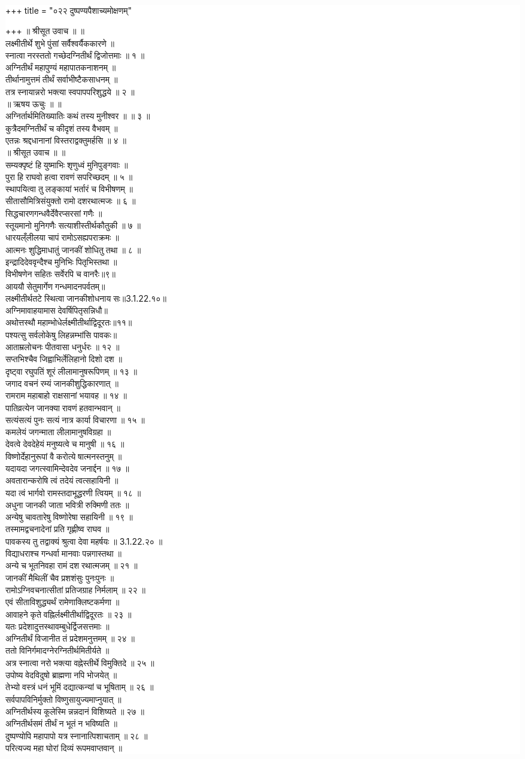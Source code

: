 +++
title = "०२२ दुष्पण्यपैशाच्यमोक्षणम्"

+++
॥ श्रीसूत उवाच ॥ ॥  
लक्ष्मीतीर्थे शुभे पुंसां सर्वैश्वर्यैककारणे ॥  
स्नात्वा नरस्ततो गच्छेदग्नितीर्थं द्विजोत्तमाः ॥ १ ॥  
अग्नितीर्थं महापुण्यं महापातकनाशनम् ॥  
तीर्थानामुत्तमं तीर्थं सर्वाभीष्टैकसाधनम् ॥  
तत्र स्नायान्नरो भक्त्या स्वपापपरिशुद्धये ॥ २ ॥  
॥ ऋषय ऊचुः ॥ ॥  
अग्निर्तार्थमितिख्यातिः कथं तस्य मुनीश्वर ॥ ॥ ३ ॥  
कुत्रैदमग्नितीर्थं च कीदृशं तस्य वैभवम् ॥  
एतन्नः श्रद्दधानानां विस्तराद्वक्तुमर्हसि ॥ ४ ॥  
॥ श्रीसूत उवाच ॥ ॥  
सम्यक्पृष्टं हि युष्माभिः शृणुध्वं मुनिपुङ्गवाः ॥  
पुरा हि राघवो हत्वा रावणं सपरिच्छदम् ॥ ५ ॥  
स्थापयित्वा तु लङ्कायां भर्तारं च विभीषणम् ॥  
सीतासौमित्रिसंयुक्तो रामो दशरथात्मजः ॥ ६ ॥  
सिद्धचारणगन्धवैर्देवैरप्सरसां गणैः ॥  
स्तूयमानो मुनिगणैः सत्याशीस्तीर्थकौतुकी ॥ ७ ॥  
धारयल्ँलीलया चापं रामोऽसह्यपराक्रमः ॥  
आत्मनः शुद्धिमाधातुं जानकीं शोधितु तथा ॥ ८ ॥  
इन्द्रादिदेववृन्दैश्च मुनिभिः पितृभिस्तथा ॥  
विभीषणेन सहितः सर्वेरपि च वानरैः॥९॥  
आययौ सेतुमार्गेण गन्धमादनपर्वतम्॥  
लक्ष्मीतीर्थतटे स्थित्वा जानकीशोधनाय सः॥3.1.22.१०॥  
अग्निमावाहयामास देवर्षिपितृसन्निधौ॥  
अथोत्तस्थौ महाम्भोधेर्लक्ष्मीतीर्थाद्विदूरतः॥११॥  
पश्यत्सु सर्वलोकेषु लिहन्नम्भांसि पावकः॥  
आताम्रलोचनः पीतवासा धनुर्धरः ॥ १२ ॥  
सप्तभिश्चैव जिह्वाभिर्लेलिहानो दिशो दश ॥  
दृष्ट्वा रघुपतिं शूरं लीलामानुषरूपिणम् ॥ १३ ॥  
जगाद वचनं रम्यं जानकीशुद्धिकारणात् ॥  
रामराम महाबाहो राक्षसानां भयावह ॥ १४ ॥  
पातिव्रत्येन जानक्या रावणं हतवान्भवान् ॥  
सत्यंसत्यं पुनः सत्यं नात्र कार्या विचारणा ॥ १५ ॥  
कमलेयं जगन्माता लीलामानुषविग्रहा ॥  
देवत्वे देवदेहेयं मनुष्यत्वे च मानुषी ॥ १६ ॥  
विष्णोर्देहानुरूपां वै करोत्ये षात्मनस्तनुम् ॥  
यदायदा जगत्स्वामिन्देवदेव जनार्द्दन ॥ १७ ॥  
अवतारान्करोषि त्वं तदेयं त्वत्सहायिनी ॥  
यदा त्वं भार्गवो रामस्तदाभूद्धरणी त्वियम् ॥ १८ ॥  
अधुना जानकी जाता भवित्री रुक्मिणी ततः ॥  
अन्येषु चावतारेषु विष्णोरेषा सहायिनी ॥ १९ ॥  
तस्मामद्वचनादेनां प्रति गृह्णीष्व राघव ॥  
पावकस्य तु तद्वाक्यं श्रुत्वा देवा महर्षयः ॥ 3.1.22.२० ॥  
विद्याधराश्च गन्धर्वा मानवाः पन्नगास्तथा ॥  
अन्ये च भूतनिवहा रामं दश रथात्मजम् ॥ २१ ॥  
जानकीं मैथिलीं चैव प्रशशंसुः पुनःपुनः ॥  
रामोऽग्निवचनात्सीतां प्रतिजग्राह निर्मलाम् ॥ २२ ॥  
एवं सीताविशुद्ध्यर्थं रामेणाक्लिष्टकर्मणा ॥  
आवाहने कृते वह्निर्लक्ष्मीतीर्थाद्विदूरतः ॥ २३ ॥  
यतः प्रदेशादुत्तस्थावम्बुधेर्द्विजसत्तमाः ॥  
अग्नितीर्थं विजानीत तं प्रदेशमनुत्तमम् ॥ २४ ॥  
ततो विनिर्गमादग्नेरग्नितीर्थमितीर्यते ॥  
अत्र स्नात्वा नरो भक्त्या वह्नेस्तीर्थे विमुक्तिदे ॥ २५ ॥  
उपोष्य वेदविदुषो ब्राह्मणा नपि भोजयेत् ॥  
तेभ्यो वस्त्रं धनं भूमिं दद्यात्कन्यां च भूषिताम् ॥ २६ ॥  
सर्वपापविनिर्मुक्तो विष्णुसायुज्यमाप्नुयात् ॥  
अग्नितीर्थस्य कूलेस्मि न्नन्नदानं विशिष्यते ॥ २७ ॥  
अग्नितीर्थसमं तीर्थं न भूतं न भविष्यति ॥  
दुष्पण्योपि महापापो यत्र स्नानात्पिशाचताम् ॥ २८ ॥  
परित्यज्य महा घोरां दिव्यं रूपमवाप्तवान् ॥  